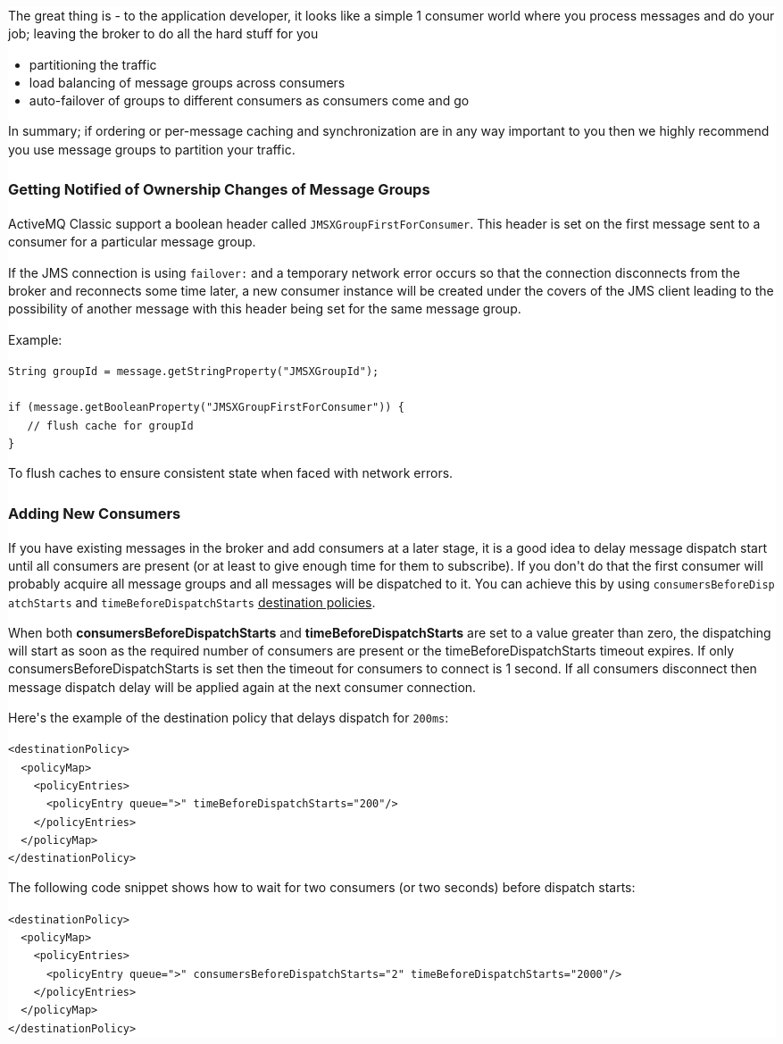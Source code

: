 The great thing is - to the application developer, it looks like a simple 1 consumer world where you process messages and do your job; leaving the broker to do all the hard stuff for you

*   partitioning the traffic
*   load balancing of message groups across consumers
*   auto-failover of groups to different consumers as consumers come and go

In summary; if ordering or per-message caching and synchronization are in any way important to you then we highly recommend you use message groups to partition your traffic.

### Getting Notified of Ownership Changes of Message Groups

ActiveMQ Classic support a boolean header called `JMSXGroupFirstForConsumer`. This header is set on the first message sent to a consumer for a particular message group.

If the JMS connection is using `failover:` and a temporary network error occurs so that the connection disconnects from the broker and reconnects some time later, a new consumer instance will be created under the covers of the JMS client leading to the possibility of another message with this header being set for the same message group.

Example:
```
String groupId = message.getStringProperty("JMSXGroupId");

if (message.getBooleanProperty("JMSXGroupFirstForConsumer")) {
   // flush cache for groupId
}
```
To flush caches to ensure consistent state when faced with network errors.

### Adding New Consumers

If you have existing messages in the broker and add consumers at a later stage, it is a good idea to delay message dispatch start until all consumers are present (or at least to give enough time for them to subscribe). If you don't do that the first consumer will probably acquire all message groups and all messages will be dispatched to it. You can achieve this by using `consumersBeforeDispatchStarts` and `timeBeforeDispatchStarts` [destination policies](per-destination-policies).

When both **consumersBeforeDispatchStarts** and **timeBeforeDispatchStarts** are set to a value greater than zero, the dispatching will start as soon as the required number of consumers are present or the timeBeforeDispatchStarts timeout expires. If only consumersBeforeDispatchStarts is set then the timeout for consumers to connect is 1 second. If all consumers disconnect then message dispatch delay will be applied again at the next consumer connection.

Here's the example of the destination policy that delays dispatch for `200ms`:
```
<destinationPolicy>
  <policyMap>
    <policyEntries>
      <policyEntry queue=">" timeBeforeDispatchStarts="200"/>
    </policyEntries>
  </policyMap>
</destinationPolicy>
```
The following code snippet shows how to wait for two consumers (or two seconds) before dispatch starts:
```
<destinationPolicy>
  <policyMap>
    <policyEntries>
      <policyEntry queue=">" consumersBeforeDispatchStarts="2" timeBeforeDispatchStarts="2000"/>
    </policyEntries>
  </policyMap>
</destinationPolicy>
```
